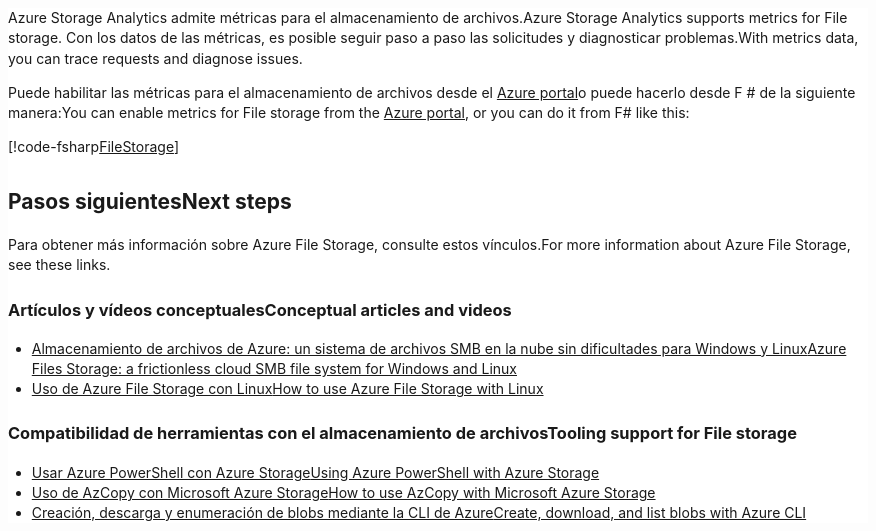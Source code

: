 <span data-ttu-id="ae706-169">Azure Storage Analytics admite métricas para el almacenamiento de archivos.</span><span class="sxs-lookup"><span data-stu-id="ae706-169">Azure Storage Analytics supports metrics for File storage.</span></span> <span data-ttu-id="ae706-170">Con los datos de las métricas, es posible seguir paso a paso las solicitudes y diagnosticar problemas.</span><span class="sxs-lookup"><span data-stu-id="ae706-170">With metrics data, you can trace requests and diagnose issues.</span></span>

<span data-ttu-id="ae706-171">Puede habilitar las métricas para el almacenamiento de archivos desde el [Azure portal](https://portal.azure.com)o puede hacerlo desde F # de la siguiente manera:</span><span class="sxs-lookup"><span data-stu-id="ae706-171">You can enable metrics for File storage from the [Azure portal](https://portal.azure.com), or you can do it from F# like this:</span></span>

[!code-fsharp[FileStorage](~/samples/snippets/fsharp/azure/file-storage.fsx#L126-L140)]

## <a name="next-steps"></a><span data-ttu-id="ae706-172">Pasos siguientes</span><span class="sxs-lookup"><span data-stu-id="ae706-172">Next steps</span></span>

<span data-ttu-id="ae706-173">Para obtener más información sobre Azure File Storage, consulte estos vínculos.</span><span class="sxs-lookup"><span data-stu-id="ae706-173">For more information about Azure File Storage, see these links.</span></span>

### <a name="conceptual-articles-and-videos"></a><span data-ttu-id="ae706-174">Artículos y vídeos conceptuales</span><span class="sxs-lookup"><span data-stu-id="ae706-174">Conceptual articles and videos</span></span>

- [<span data-ttu-id="ae706-175">Almacenamiento de archivos de Azure: un sistema de archivos SMB en la nube sin dificultades para Windows y Linux</span><span class="sxs-lookup"><span data-stu-id="ae706-175">Azure Files Storage: a frictionless cloud SMB file system for Windows and Linux</span></span>](https://azure.microsoft.com/resources/videos/azurecon-2015-azure-files-storage-a-frictionless-cloud-smb-file-system-for-windows-and-linux/)
- [<span data-ttu-id="ae706-176">Uso de Azure File Storage con Linux</span><span class="sxs-lookup"><span data-stu-id="ae706-176">How to use Azure File Storage with Linux</span></span>](/azure/storage/storage-how-to-use-files-linux)

### <a name="tooling-support-for-file-storage"></a><span data-ttu-id="ae706-177">Compatibilidad de herramientas con el almacenamiento de archivos</span><span class="sxs-lookup"><span data-stu-id="ae706-177">Tooling support for File storage</span></span>

- [<span data-ttu-id="ae706-178">Usar Azure PowerShell con Azure Storage</span><span class="sxs-lookup"><span data-stu-id="ae706-178">Using Azure PowerShell with Azure Storage</span></span>](/azure/storage/storage-powershell-guide-full)
- [<span data-ttu-id="ae706-179">Uso de AzCopy con Microsoft Azure Storage</span><span class="sxs-lookup"><span data-stu-id="ae706-179">How to use AzCopy with Microsoft Azure Storage</span></span>](/azure/storage/storage-use-azcopy)
- [<span data-ttu-id="ae706-180">Creación, descarga y enumeración de blobs mediante la CLI de Azure</span><span class="sxs-lookup"><span data-stu-id="ae706-180">Create, download, and list blobs with Azure CLI</span></span>](/azure/storage/blobs/storage-quickstart-blobs-cli#create-and-manage-file-shares)
